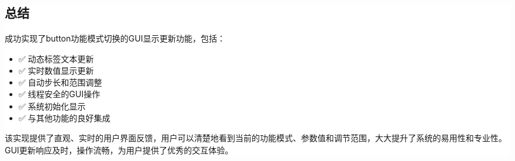 ## 总结

成功实现了button功能模式切换的GUI显示更新功能，包括：
- ✅ 动态标签文本更新
- ✅ 实时数值显示更新
- ✅ 自动步长和范围调整
- ✅ 线程安全的GUI操作
- ✅ 系统初始化显示
- ✅ 与其他功能的良好集成

该实现提供了直观、实时的用户界面反馈，用户可以清楚地看到当前的功能模式、参数值和调节范围，大大提升了系统的易用性和专业性。GUI更新响应及时，操作流畅，为用户提供了优秀的交互体验。
